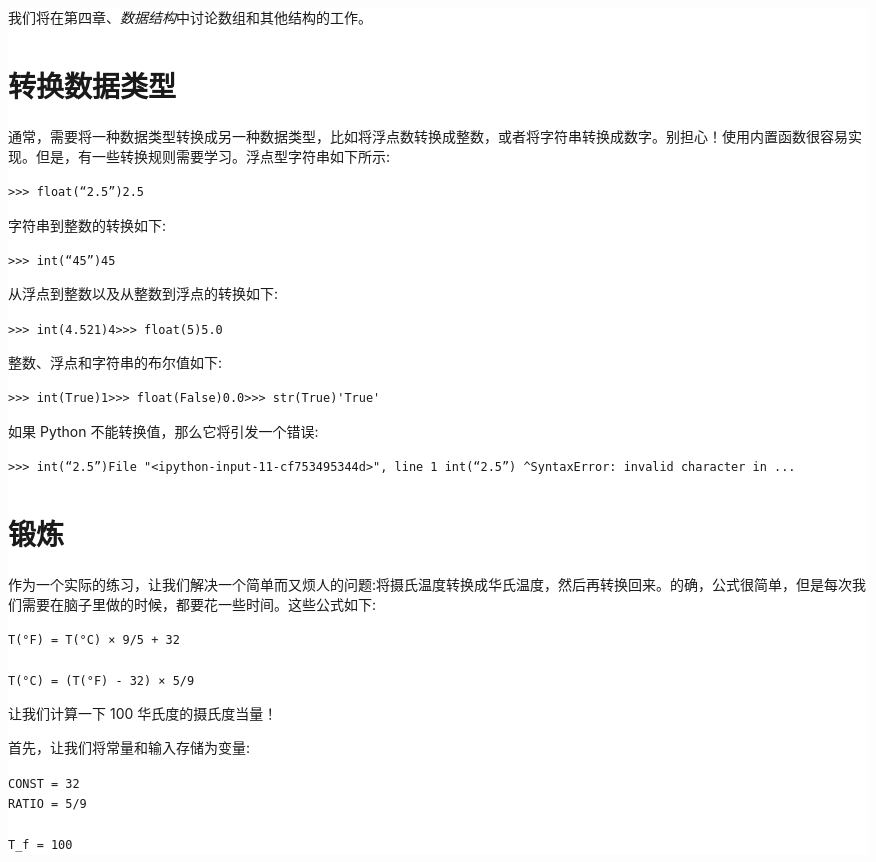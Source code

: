 我们将在第四章、*数据结构*中讨论数组和其他结构的工作。

<link href="Styles/Style00.css" rel="stylesheet" type="text/css"> <link href="Styles/Style01.css" rel="stylesheet" type="text/css"> <link href="Styles/Style02.css" rel="stylesheet" type="text/css"> <link href="Styles/Style03.css" rel="stylesheet" type="text/css">     

# 转换数据类型

通常，需要将一种数据类型转换成另一种数据类型，比如将浮点数转换成整数，或者将字符串转换成数字。别担心！使用内置函数很容易实现。但是，有一些转换规则需要学习。浮点型字符串如下所示:

```
>>> float(“2.5”)2.5
```

字符串到整数的转换如下:

```
>>> int(“45”)45
```

从浮点到整数以及从整数到浮点的转换如下:

```
>>> int(4.521)4>>> float(5)5.0
```

整数、浮点和字符串的布尔值如下:

```
>>> int(True)1>>> float(False)0.0>>> str(True)'True'
```

如果 Python 不能转换值，那么它将引发一个错误:

```
>>> int(“2.5”)File "<ipython-input-11-cf753495344d>", line 1 int(“2.5”) ^SyntaxError: invalid character in ...
```

<link href="Styles/Style00.css" rel="stylesheet" type="text/css"> <link href="Styles/Style01.css" rel="stylesheet" type="text/css"> <link href="Styles/Style02.css" rel="stylesheet" type="text/css"> <link href="Styles/Style03.css" rel="stylesheet" type="text/css">     

# 锻炼

作为一个实际的练习，让我们解决一个简单而又烦人的问题:将摄氏温度转换成华氏温度，然后再转换回来。的确，公式很简单，但是每次我们需要在脑子里做的时候，都要花一些时间。这些公式如下:

```
T(°F) = T(°C) × 9/5 + 32

T(°C) = (T(°F) - 32) × 5/9
```

让我们计算一下 100 华氏度的摄氏度当量！

首先，让我们将常量和输入存储为变量:

```
CONST = 32
RATIO = 5/9

T_f = 100
```
